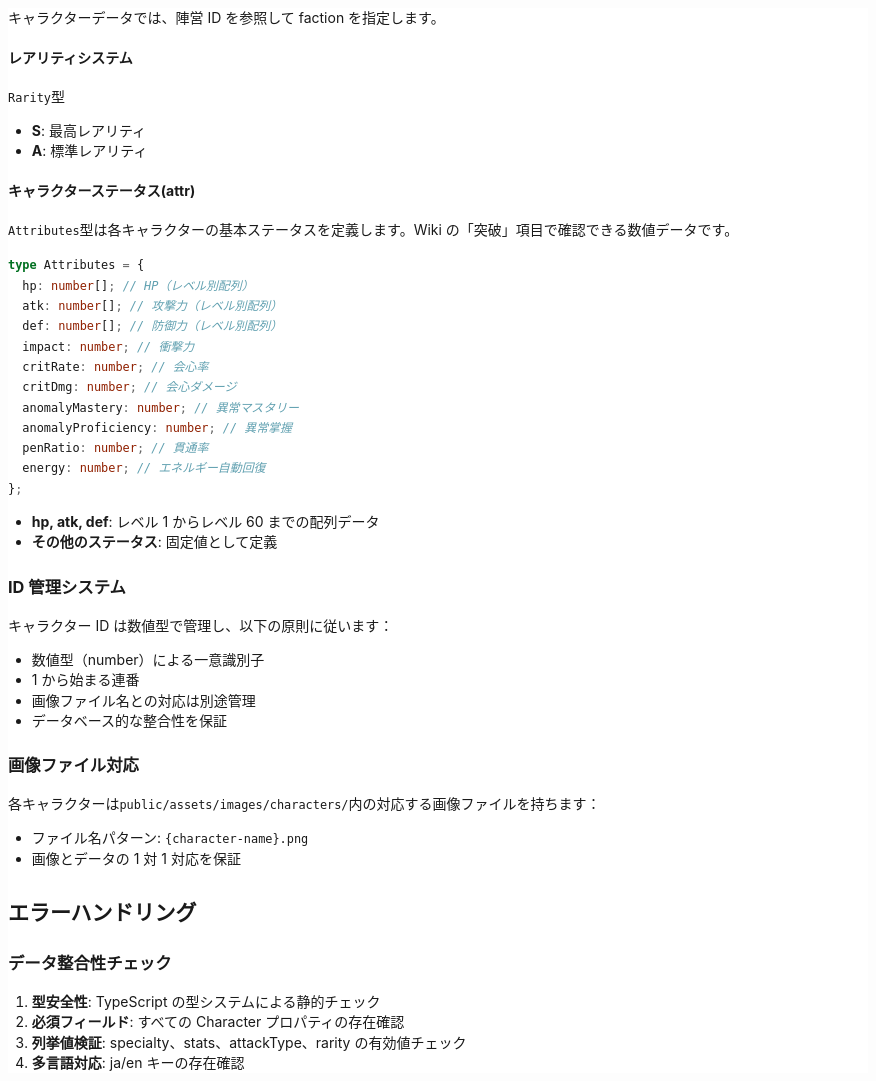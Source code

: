 キャラクターデータでは、陣営 ID を参照して faction を指定します。

#### レアリティシステム

`Rarity`型

- **S**: 最高レアリティ
- **A**: 標準レアリティ

#### キャラクターステータス(attr)

`Attributes`型は各キャラクターの基本ステータスを定義します。Wiki の「突破」項目で確認できる数値データです。

```typescript
type Attributes = {
  hp: number[]; // HP（レベル別配列）
  atk: number[]; // 攻撃力（レベル別配列）
  def: number[]; // 防御力（レベル別配列）
  impact: number; // 衝撃力
  critRate: number; // 会心率
  critDmg: number; // 会心ダメージ
  anomalyMastery: number; // 異常マスタリー
  anomalyProficiency: number; // 異常掌握
  penRatio: number; // 貫通率
  energy: number; // エネルギー自動回復
};
```

- **hp, atk, def**: レベル 1 からレベル 60 までの配列データ
- **その他のステータス**: 固定値として定義

### ID 管理システム

キャラクター ID は数値型で管理し、以下の原則に従います：

- 数値型（number）による一意識別子
- 1 から始まる連番
- 画像ファイル名との対応は別途管理
- データベース的な整合性を保証

### 画像ファイル対応

各キャラクターは`public/assets/images/characters/`内の対応する画像ファイルを持ちます：

- ファイル名パターン: `{character-name}.png`
- 画像とデータの 1 対 1 対応を保証

## エラーハンドリング

### データ整合性チェック

1. **型安全性**: TypeScript の型システムによる静的チェック
2. **必須フィールド**: すべての Character プロパティの存在確認
3. **列挙値検証**: specialty、stats、attackType、rarity の有効値チェック
4. **多言語対応**: ja/en キーの存在確認
